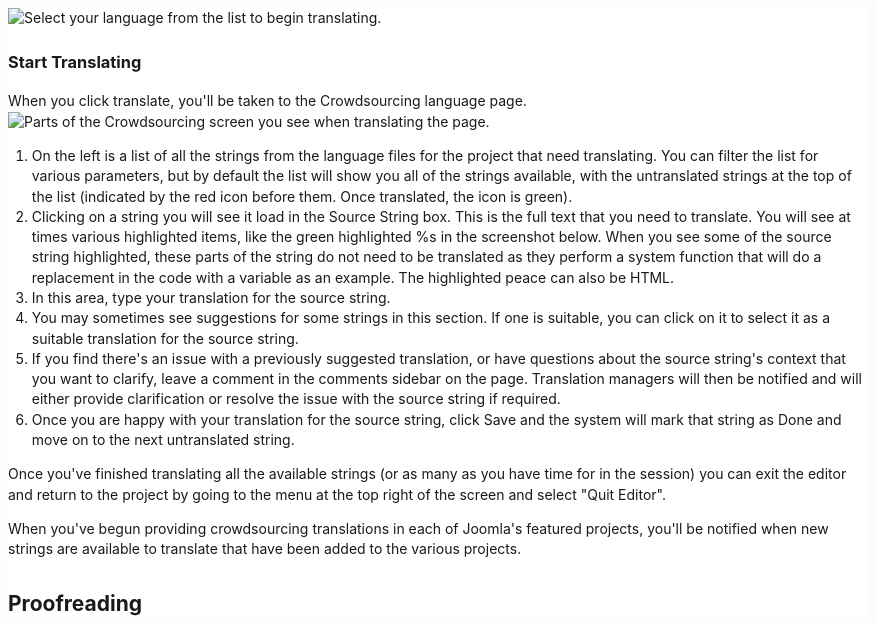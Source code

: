 <img src="https://docs.joomla.org/images/0/02/Language_List.png"
decoding="async" data-file-width="800" data-file-height="467"
width="800" height="467"
alt="Select your language from the list to begin translating." />

### Start Translating

When you click translate, you'll be taken to the Crowdsourcing language
page.
<img src="https://docs.joomla.org/images/7/78/Crowdsourcing_Screen.png"
decoding="async" data-file-width="800" data-file-height="379"
width="800" height="379"
alt="Parts of the Crowdsourcing screen you see when translating the page." />

1.  On the left is a list of all the strings from the language files for
    the project that need translating. You can filter the list for
    various parameters, but by default the list will show you all of the
    strings available, with the untranslated strings at the top of the
    list (indicated by the red icon before them. Once translated, the
    icon is green).
2.  Clicking on a string you will see it load in the Source String box.
    This is the full text that you need to translate. You will see at
    times various highlighted items, like the green highlighted %s in
    the screenshot below. When you see some of the source string
    highlighted, these parts of the string do not need to be translated
    as they perform a system function that will do a replacement in the
    code with a variable as an example. The highlighted peace can also
    be HTML.
3.  In this area, type your translation for the source string.
4.  You may sometimes see suggestions for some strings in this section.
    If one is suitable, you can click on it to select it as a suitable
    translation for the source string.
5.  If you find there's an issue with a previously suggested
    translation, or have questions about the source string's context
    that you want to clarify, leave a comment in the comments sidebar on
    the page. Translation managers will then be notified and will either
    provide clarification or resolve the issue with the source string if
    required.
6.  Once you are happy with your translation for the source string,
    click Save and the system will mark that string as Done and move on
    to the next untranslated string.

Once you've finished translating all the available strings (or as many
as you have time for in the session) you can exit the editor and return
to the project by going to the menu at the top right of the screen and
select "Quit Editor".

When you've begun providing crowdsourcing translations in each of
Joomla's featured projects, you'll be notified when new strings are
available to translate that have been added to the various projects.

## Proofreading
